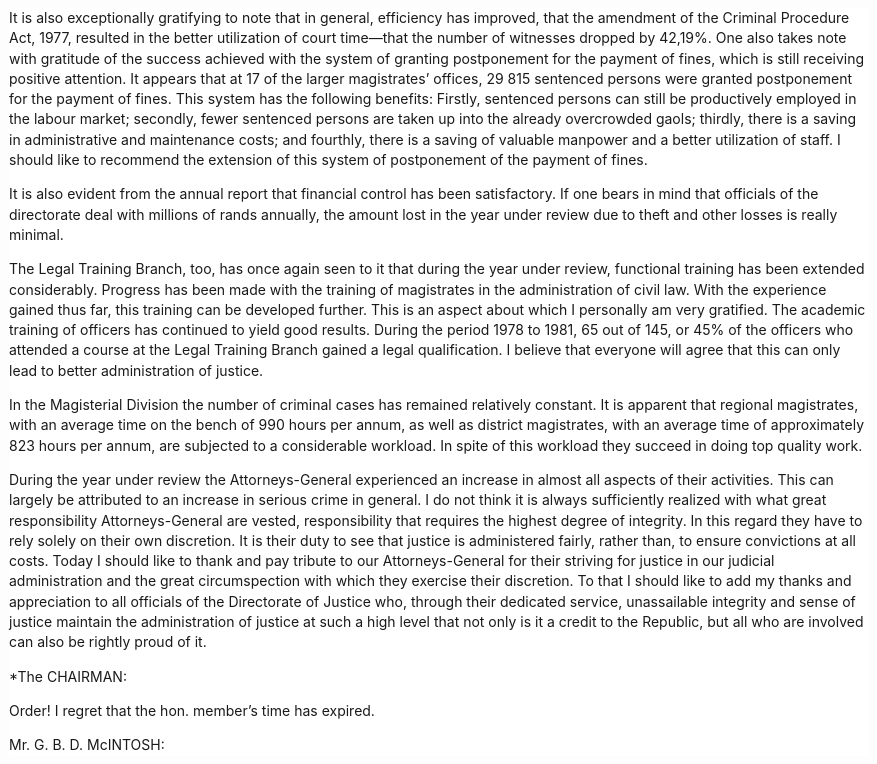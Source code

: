 <p>It is also exceptionally gratifying to note that in general, efficiency has improved, that the amendment of the Criminal Procedure Act, 1977, resulted in the better utilization of court time&#x2014;that the number of witnesses dropped by 42,19%. One also takes note with gratitude of the success achieved with the system of granting postponement for the payment of fines, which is still receiving positive attention. It appears that at 17 of the larger magistrates&#x2019; offices, 29 815 sentenced persons were granted postponement for the payment of fines. This system has the following benefits: Firstly, sentenced persons can still be productively employed in the labour market; secondly, fewer sentenced persons are taken up into the already overcrowded gaols; thirdly, there is a saving in administrative and maintenance costs; and fourthly, there is a saving of valuable manpower and a better utilization of staff. I should like to recommend the extension of this system of postponement of the payment of fines.</p>

<p>It is also evident from the annual report that financial control has been satisfactory. If one bears in mind that officials of the directorate deal with millions of rands annually, the amount lost in the year under review due to theft and other losses is really minimal.</p>

<p>The Legal Training Branch, too, has once again seen to it that during the year under review, functional training has been extended considerably. Progress has been made with the training of magistrates in the administration of civil law. With the experience gained thus far, this training can be developed further. This is an aspect about which I personally am very gratified. The academic training of officers has continued to yield good results. During the period 1978 to 1981, 65 out of 145, or 45% of the officers who attended a course at the Legal Training Branch gained a legal qualification. I believe that everyone will agree that this can only lead to better administration of justice.</p>

<p>In the Magisterial Division the number of criminal cases has remained relatively constant. It is apparent that regional magistrates, with an average time on the bench of 990 hours per annum, as well as district magistrates, with an average time of approximately 823 hours per annum, are subjected to a considerable workload. In spite of this workload they succeed in doing top quality work.</p>

<p>During the year under review the Attorneys-General experienced an increase in almost all aspects of their activities. This can largely be attributed to an increase in serious crime in general. I do not think it is always sufficiently realized with what great responsibility Attorneys-General are vested, responsibility that requires the highest degree of integrity. In this regard they have to rely solely on their own discretion. It is their duty to see that justice is administered fairly, rather than, to ensure convictions at all costs. Today I should like to thank and pay tribute to our Attorneys-General for their striving for justice in our judicial administration and the great circumspection with which they exercise their discretion. To that I should like to add my thanks and appreciation to all officials of the Directorate of Justice who, through their dedicated service, unassailable integrity and sense of justice maintain the administration of justice at such a high level that not only is it a credit to the Republic, but all who are involved can also be rightly proud of it.</p>

</speech>

<speech by="#chairman">

<from>*The <person refersTo="hansard_za">CHAIRMAN</person>:</from>

<p>Order! I regret that the hon. member&#x2019;s time has expired.</p>

</speech>

<speech by="#mcintosh">

<from>Mr. <person refersTo="hansard_za">G. B. D. McINTOSH</person>:</from>
